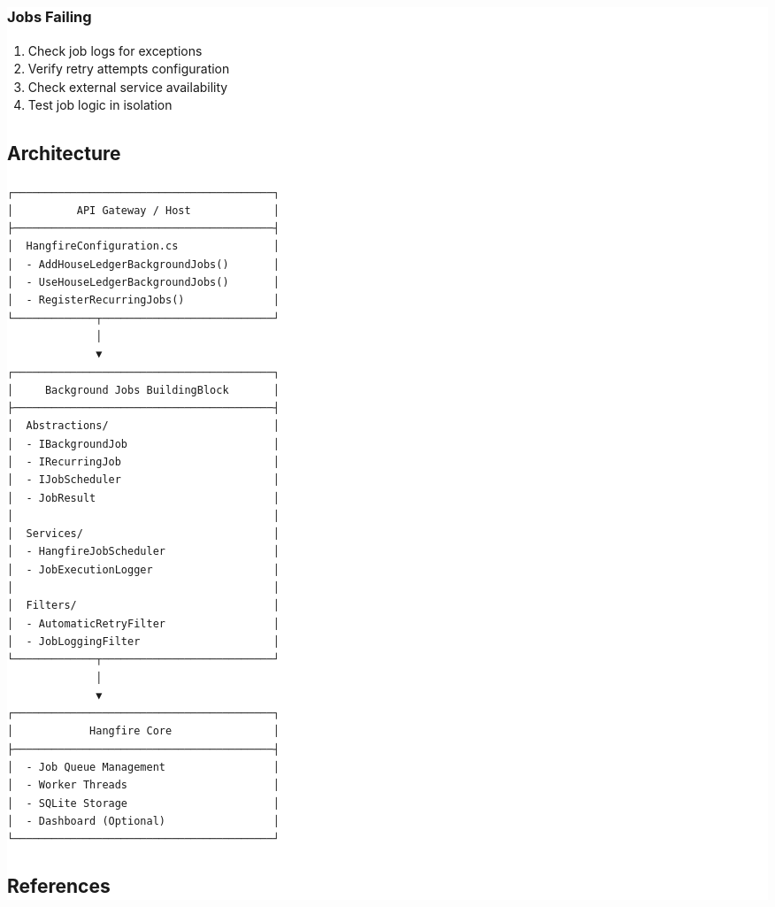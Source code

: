### Jobs Failing

1. Check job logs for exceptions
2. Verify retry attempts configuration
3. Check external service availability
4. Test job logic in isolation

## Architecture

```
┌─────────────────────────────────────────┐
│          API Gateway / Host             │
├─────────────────────────────────────────┤
│  HangfireConfiguration.cs               │
│  - AddHouseLedgerBackgroundJobs()       │
│  - UseHouseLedgerBackgroundJobs()       │
│  - RegisterRecurringJobs()              │
└─────────────┬───────────────────────────┘
              │
              ▼
┌─────────────────────────────────────────┐
│     Background Jobs BuildingBlock       │
├─────────────────────────────────────────┤
│  Abstractions/                          │
│  - IBackgroundJob                       │
│  - IRecurringJob                        │
│  - IJobScheduler                        │
│  - JobResult                            │
│                                         │
│  Services/                              │
│  - HangfireJobScheduler                 │
│  - JobExecutionLogger                   │
│                                         │
│  Filters/                               │
│  - AutomaticRetryFilter                 │
│  - JobLoggingFilter                     │
└─────────────┬───────────────────────────┘
              │
              ▼
┌─────────────────────────────────────────┐
│            Hangfire Core                │
├─────────────────────────────────────────┤
│  - Job Queue Management                 │
│  - Worker Threads                       │
│  - SQLite Storage                       │
│  - Dashboard (Optional)                 │
└─────────────────────────────────────────┘
```

## References
